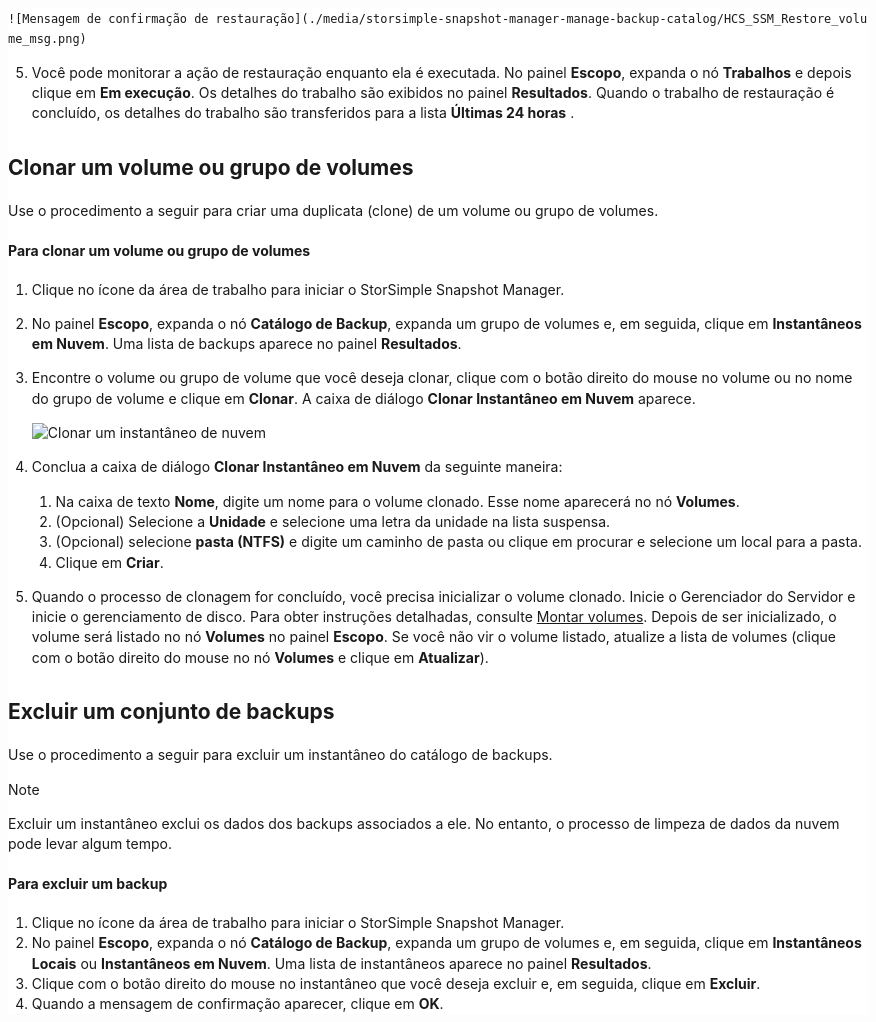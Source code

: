     ![Mensagem de confirmação de restauração](./media/storsimple-snapshot-manager-manage-backup-catalog/HCS_SSM_Restore_volume_msg.png) 
5. Você pode monitorar a ação de restauração enquanto ela é executada. No painel **Escopo**, expanda o nó **Trabalhos** e depois clique em **Em execução**. Os detalhes do trabalho são exibidos no painel **Resultados**. Quando o trabalho de restauração é concluído, os detalhes do trabalho são transferidos para a lista **Últimas 24 horas** .

## <a name="clone-a-volume-or-volume-group"></a>Clonar um volume ou grupo de volumes
Use o procedimento a seguir para criar uma duplicata (clone) de um volume ou grupo de volumes.

#### <a name="to-clone-a-volume-or-volume-group"></a>Para clonar um volume ou grupo de volumes
1. Clique no ícone da área de trabalho para iniciar o StorSimple Snapshot Manager.
2. No painel **Escopo**, expanda o nó **Catálogo de Backup**, expanda um grupo de volumes e, em seguida, clique em **Instantâneos em Nuvem**. Uma lista de backups aparece no painel **Resultados**.
3. Encontre o volume ou grupo de volume que você deseja clonar, clique com o botão direito do mouse no volume ou no nome do grupo de volume e clique em **Clonar**. A caixa de diálogo **Clonar Instantâneo em Nuvem** aparece.
   
    ![Clonar um instantâneo de nuvem](./media/storsimple-snapshot-manager-manage-backup-catalog/HCS_SSM_Clone.png) 
4. Conclua a caixa de diálogo **Clonar Instantâneo em Nuvem** da seguinte maneira: 
   
   1. Na caixa de texto **Nome**, digite um nome para o volume clonado. Esse nome aparecerá no nó **Volumes**. 
   2. (Opcional) Selecione a **Unidade** e selecione uma letra da unidade na lista suspensa.
   3. (Opcional) selecione **pasta (NTFS)** e digite um caminho de pasta ou clique em procurar e selecione um local para a pasta. 
   4. Clique em **Criar**.
5. Quando o processo de clonagem for concluído, você precisa inicializar o volume clonado. Inicie o Gerenciador do Servidor e inicie o gerenciamento de disco. Para obter instruções detalhadas, consulte [Montar volumes](storsimple-snapshot-manager-manage-volumes.md#mount-volumes). Depois de ser inicializado, o volume será listado no nó **Volumes** no painel **Escopo**. Se você não vir o volume listado, atualize a lista de volumes (clique com o botão direito do mouse no nó **Volumes** e clique em **Atualizar**).

## <a name="delete-a-backup"></a>Excluir um conjunto de backups
Use o procedimento a seguir para excluir um instantâneo do catálogo de backups. 

> [!NOTE]
> Excluir um instantâneo exclui os dados dos backups associados a ele. No entanto, o processo de limpeza de dados da nuvem pode levar algum tempo.<br>


#### <a name="to-delete-a-backup"></a>Para excluir um backup
1. Clique no ícone da área de trabalho para iniciar o StorSimple Snapshot Manager.
2. No painel **Escopo**, expanda o nó **Catálogo de Backup**, expanda um grupo de volumes e, em seguida, clique em **Instantâneos Locais** ou **Instantâneos em Nuvem**. Uma lista de instantâneos aparece no painel **Resultados**.
3. Clique com o botão direito do mouse no instantâneo que você deseja excluir e, em seguida, clique em **Excluir**.
4. Quando a mensagem de confirmação aparecer, clique em **OK**.
